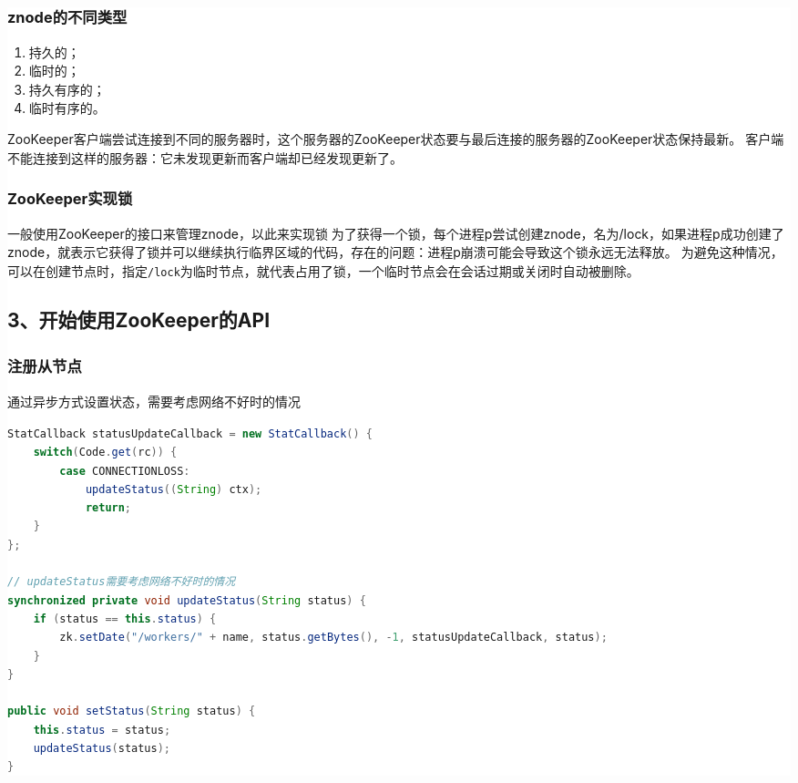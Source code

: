 ### znode的不同类型
1. 持久的；
2. 临时的；
3. 持久有序的；
4. 临时有序的。

ZooKeeper客户端尝试连接到不同的服务器时，这个服务器的ZooKeeper状态要与最后连接的服务器的ZooKeeper状态保持最新。
客户端不能连接到这样的服务器：它未发现更新而客户端却已经发现更新了。

### ZooKeeper实现锁
一般使用ZooKeeper的接口来管理znode，以此来实现锁
为了获得一个锁，每个进程p尝试创建znode，名为/lock，如果进程p成功创建了znode，就表示它获得了锁并可以继续执行临界区域的代码，存在的问题：进程p崩溃可能会导致这个锁永远无法释放。
为避免这种情况，可以在创建节点时，指定`/lock`为临时节点，就代表占用了锁，一个临时节点会在会话过期或关闭时自动被删除。

## 3、开始使用ZooKeeper的API

### 注册从节点
通过异步方式设置状态，需要考虑网络不好时的情况
```java
StatCallback statusUpdateCallback = new StatCallback() {
	switch(Code.get(rc)) {
		case CONNECTIONLOSS:
			updateStatus((String) ctx);
			return;
	}
};

// updateStatus需要考虑网络不好时的情况
synchronized private void updateStatus(String status) {
	if (status == this.status) {
		zk.setDate("/workers/" + name, status.getBytes(), -1, statusUpdateCallback, status);
	}
}

public void setStatus(String status) {
	this.status = status;
	updateStatus(status);
}
```

